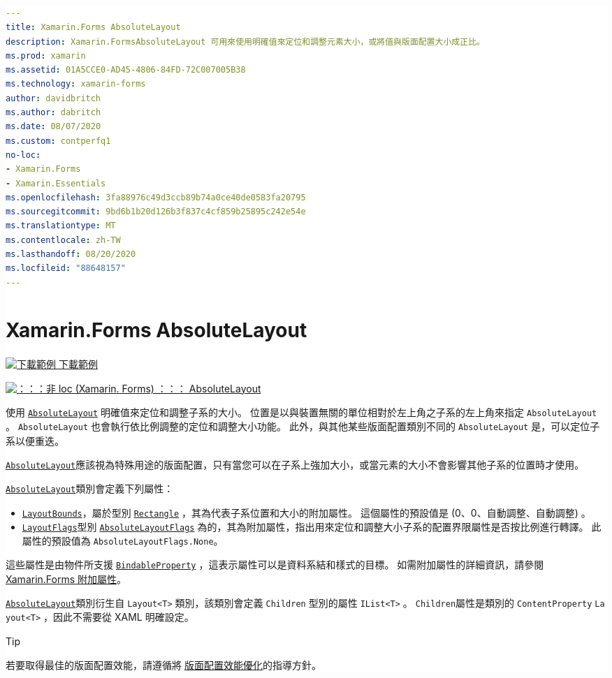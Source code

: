 ```yaml
---
title: Xamarin.Forms AbsoluteLayout
description: Xamarin.FormsAbsoluteLayout 可用來使用明確值來定位和調整元素大小，或將值與版面配置大小成正比。
ms.prod: xamarin
ms.assetid: 01A5CCE0-AD45-4806-84FD-72C007005B38
ms.technology: xamarin-forms
author: davidbritch
ms.author: dabritch
ms.date: 08/07/2020
ms.custom: contperfq1
no-loc:
- Xamarin.Forms
- Xamarin.Essentials
ms.openlocfilehash: 3fa88976c49d3ccb89b74a0ce40de0583fa20795
ms.sourcegitcommit: 9bd6b1b20d126b3f837c4cf859b25895c242e54e
ms.translationtype: MT
ms.contentlocale: zh-TW
ms.lasthandoff: 08/20/2020
ms.locfileid: "88648157"
---
```

# <a name="no-locxamarinforms-absolutelayout"></a>Xamarin.Forms AbsoluteLayout

[![下載範例](~/media/shared/download.png) 下載範例](https://docs.microsoft.com/samples/xamarin/xamarin-forms-samples/userinterface-absolutelayoutdemos)

[![：：：非 loc (Xamarin. Forms) ：：： AbsoluteLayout](absolutelayout-images/layouts.png)](absolutelayout-images/layouts-large.png#lightbox)

使用 [`AbsoluteLayout`](xref:Xamarin.Forms.AbsoluteLayout) 明確值來定位和調整子系的大小。 位置是以與裝置無關的單位相對於左上角之子系的左上角來指定 `AbsoluteLayout` 。 `AbsoluteLayout` 也會執行依比例調整的定位和調整大小功能。 此外，與其他某些版面配置類別不同的 `AbsoluteLayout` 是，可以定位子系以便重迭。

[`AbsoluteLayout`](xref:Xamarin.Forms.AbsoluteLayout)應該視為特殊用途的版面配置，只有當您可以在子系上強加大小，或當元素的大小不會影響其他子系的位置時才使用。

[`AbsoluteLayout`](xref:Xamarin.Forms.AbsoluteLayout)類別會定義下列屬性：

- [`LayoutBounds`](xref:Xamarin.Forms.AbsoluteLayout.LayoutBoundsProperty)，屬於型別 [`Rectangle`](xref:Xamarin.Forms.Rectangle) ，其為代表子系位置和大小的附加屬性。 這個屬性的預設值是 (0、0、自動調整、自動調整) 。
- [`LayoutFlags`](xref:Xamarin.Forms.AbsoluteLayout.LayoutFlagsProperty)型別 [`AbsoluteLayoutFlags`](xref:Xamarin.Forms.AbsoluteLayoutFlags) 為的，其為附加屬性，指出用來定位和調整大小子系的配置界限屬性是否按比例進行轉譯。 此屬性的預設值為 `AbsoluteLayoutFlags.None`。

這些屬性是由物件所支援 [`BindableProperty`](xref:Xamarin.Forms.BindableProperty) ，這表示屬性可以是資料系結和樣式的目標。 如需附加屬性的詳細資訊，請參閱[ Xamarin.Forms 附加屬性](~/xamarin-forms/xaml/attached-properties.md)。

[`AbsoluteLayout`](xref:Xamarin.Forms.AbsoluteLayout)類別衍生自 `Layout<T>` 類別，該類別會定義 `Children` 型別的屬性 `IList<T>` 。 `Children`屬性是類別的 `ContentProperty` `Layout<T>` ，因此不需要從 XAML 明確設定。

> [!TIP]
> 若要取得最佳的版面配置效能，請遵循將 [版面配置效能優化](~/xamarin-forms/deploy-test/performance.md#optimize-layout-performance)的指導方針。
